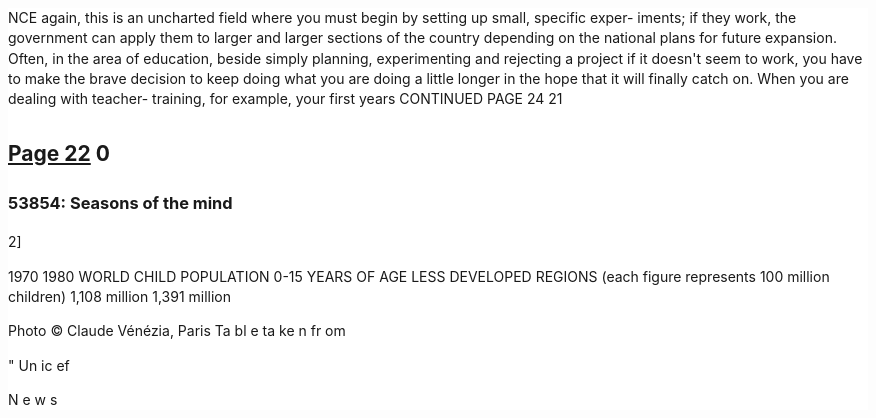 NCE again, this is an 
uncharted field where you must begin 
by setting up small, specific exper- 
iments; if they work, the government 
can apply them to larger and larger 
sections of the country depending on 
the national plans for future expansion. 
Often, in the area of education, 
beside simply planning, experimenting 
and rejecting a project if it doesn't 
seem to work, you have to make the 
brave decision to keep doing what you 
are doing a little longer in the hope 
that it will finally catch on. 
When you are dealing with teacher- 
training, for example, your first years 
CONTINUED PAGE 24 
21

## [Page 22](053853engo.pdf#page=22) 0

### 53854: Seasons of the mind

2] 
  
  
1970 
1980 
WORLD CHILD POPULATION 0-15 YEARS OF AGE 
LESS DEVELOPED REGIONS (each figure represents 100 million children) 
1,108 
million 
1,391 
million 
 
  
Photo © Claude Vénézia, Paris 
Ta
bl
e 
ta
ke
n 
fr
om
 
" 
Un
ic
ef
 
N
e
w
s
 